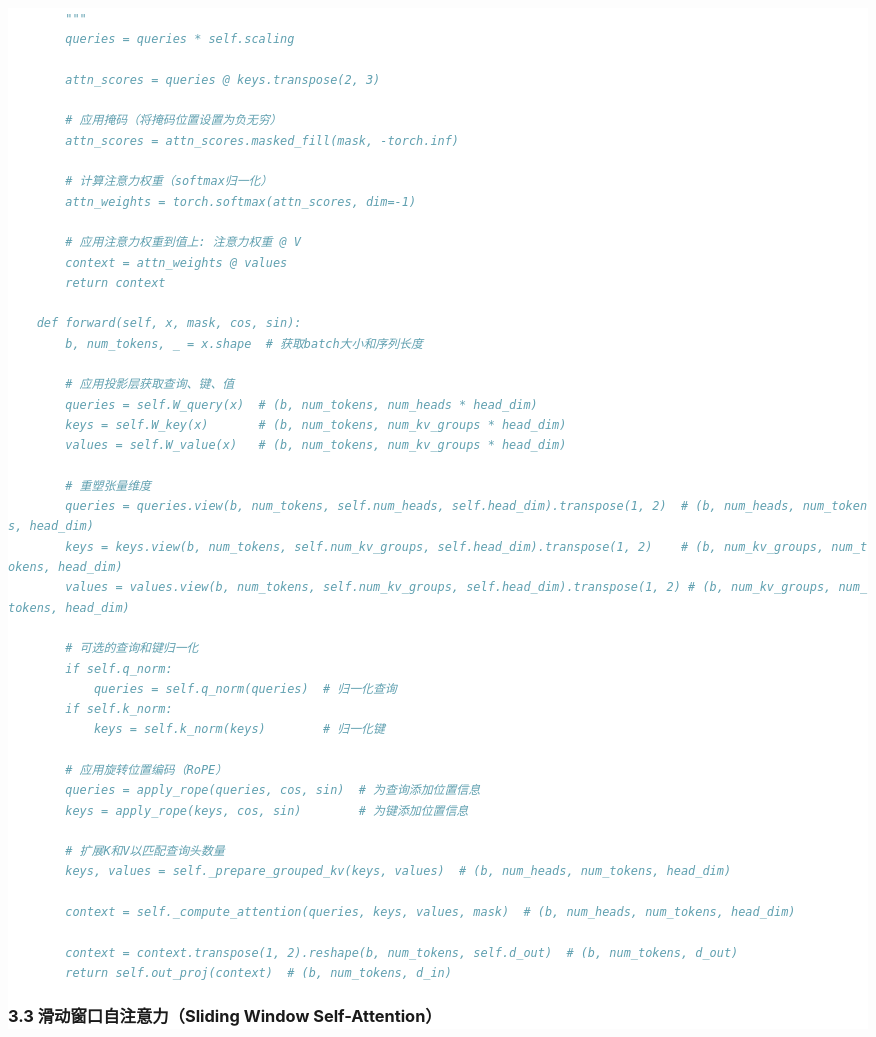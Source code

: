 ```python
        """
        queries = queries * self.scaling
        
        attn_scores = queries @ keys.transpose(2, 3)
        
        # 应用掩码（将掩码位置设置为负无穷）
        attn_scores = attn_scores.masked_fill(mask, -torch.inf)
        
        # 计算注意力权重（softmax归一化）
        attn_weights = torch.softmax(attn_scores, dim=-1)
        
        # 应用注意力权重到值上: 注意力权重 @ V
        context = attn_weights @ values
        return context

    def forward(self, x, mask, cos, sin):
        b, num_tokens, _ = x.shape  # 获取batch大小和序列长度

        # 应用投影层获取查询、键、值
        queries = self.W_query(x)  # (b, num_tokens, num_heads * head_dim)
        keys = self.W_key(x)       # (b, num_tokens, num_kv_groups * head_dim)
        values = self.W_value(x)   # (b, num_tokens, num_kv_groups * head_dim)

        # 重塑张量维度
        queries = queries.view(b, num_tokens, self.num_heads, self.head_dim).transpose(1, 2)  # (b, num_heads, num_tokens, head_dim)
        keys = keys.view(b, num_tokens, self.num_kv_groups, self.head_dim).transpose(1, 2)    # (b, num_kv_groups, num_tokens, head_dim)
        values = values.view(b, num_tokens, self.num_kv_groups, self.head_dim).transpose(1, 2) # (b, num_kv_groups, num_tokens, head_dim)

        # 可选的查询和键归一化
        if self.q_norm:
            queries = self.q_norm(queries)  # 归一化查询
        if self.k_norm:
            keys = self.k_norm(keys)        # 归一化键

        # 应用旋转位置编码（RoPE）
        queries = apply_rope(queries, cos, sin)  # 为查询添加位置信息
        keys = apply_rope(keys, cos, sin)        # 为键添加位置信息

        # 扩展K和V以匹配查询头数量
        keys, values = self._prepare_grouped_kv(keys, values)  # (b, num_heads, num_tokens, head_dim)

        context = self._compute_attention(queries, keys, values, mask)  # (b, num_heads, num_tokens, head_dim)

        context = context.transpose(1, 2).reshape(b, num_tokens, self.d_out)  # (b, num_tokens, d_out)
        return self.out_proj(context)  # (b, num_tokens, d_in)
```
### 3.3 滑动窗口自注意力（Sliding Window Self-Attention）

